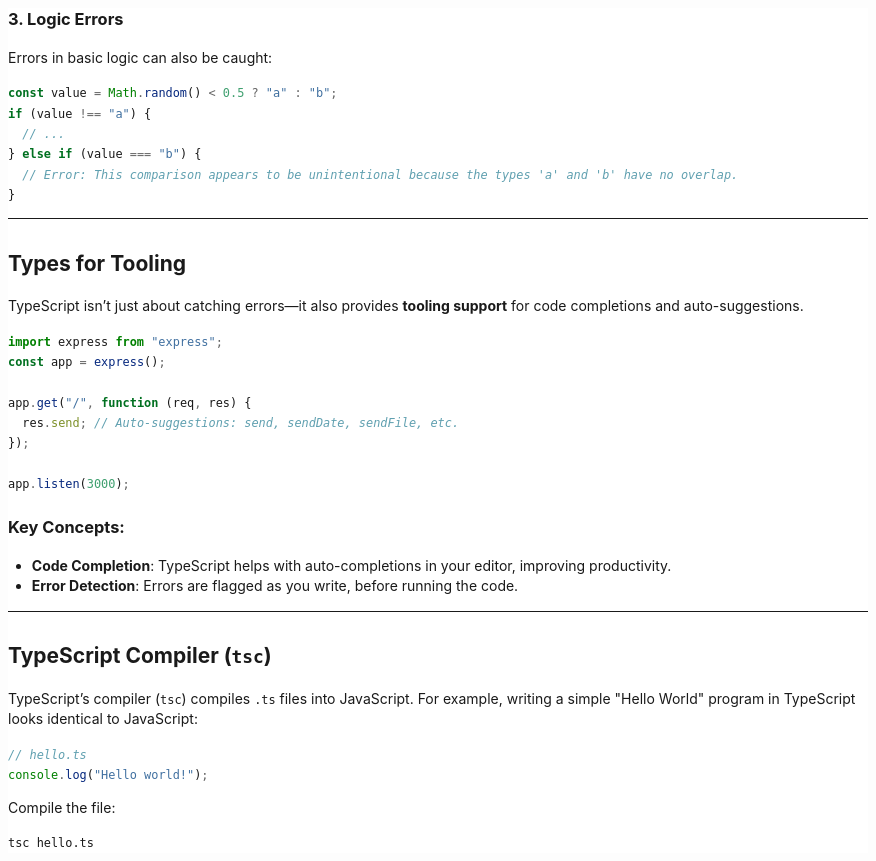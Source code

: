 ### 3. **Logic Errors**

Errors in basic logic can also be caught:

```ts
const value = Math.random() < 0.5 ? "a" : "b";
if (value !== "a") {
  // ...
} else if (value === "b") {
  // Error: This comparison appears to be unintentional because the types 'a' and 'b' have no overlap.
}
```

---

## Types for Tooling

TypeScript isn’t just about catching errors—it also provides **tooling support** for code completions and auto-suggestions.

```ts
import express from "express";
const app = express();

app.get("/", function (req, res) {
  res.send; // Auto-suggestions: send, sendDate, sendFile, etc.
});

app.listen(3000);
```

### Key Concepts:

- **Code Completion**: TypeScript helps with auto-completions in your editor, improving productivity.
- **Error Detection**: Errors are flagged as you write, before running the code.

---

## TypeScript Compiler (`tsc`)

TypeScript’s compiler (`tsc`) compiles `.ts` files into JavaScript. For example, writing a simple "Hello World" program in TypeScript looks identical to JavaScript:

```ts
// hello.ts
console.log("Hello world!");
```

Compile the file:

```bash
tsc hello.ts
```
